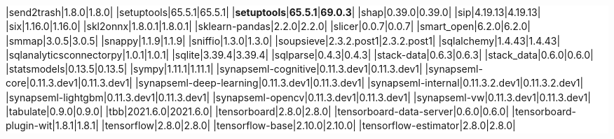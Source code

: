 |send2trash|1.8.0|1.8.0|
|setuptools|65.5.1|65.5.1|
|**setuptools**|**65.5.1**|**69.0.3**|
|shap|0.39.0|0.39.0|
|sip|4.19.13|4.19.13|
|six|1.16.0|1.16.0|
|skl2onnx|1.8.0.1|1.8.0.1|
|sklearn-pandas|2.2.0|2.2.0|
|slicer|0.0.7|0.0.7|
|smart_open|6.2.0|6.2.0|
|smmap|3.0.5|3.0.5|
|snappy|1.1.9|1.1.9|
|sniffio|1.3.0|1.3.0|
|soupsieve|2.3.2.post1|2.3.2.post1|
|sqlalchemy|1.4.43|1.4.43|
|sqlanalyticsconnectorpy|1.0.1|1.0.1|
|sqlite|3.39.4|3.39.4|
|sqlparse|0.4.3|0.4.3|
|stack-data|0.6.3|0.6.3|
|stack_data|0.6.0|0.6.0|
|statsmodels|0.13.5|0.13.5|
|sympy|1.11.1|1.11.1|
|synapseml-cognitive|0.11.3.dev1|0.11.3.dev1|
|synapseml-core|0.11.3.dev1|0.11.3.dev1|
|synapseml-deep-learning|0.11.3.dev1|0.11.3.dev1|
|synapseml-internal|0.11.3.2.dev1|0.11.3.2.dev1|
|synapseml-lightgbm|0.11.3.dev1|0.11.3.dev1|
|synapseml-opencv|0.11.3.dev1|0.11.3.dev1|
|synapseml-vw|0.11.3.dev1|0.11.3.dev1|
|tabulate|0.9.0|0.9.0|
|tbb|2021.6.0|2021.6.0|
|tensorboard|2.8.0|2.8.0|
|tensorboard-data-server|0.6.0|0.6.0|
|tensorboard-plugin-wit|1.8.1|1.8.1|
|tensorflow|2.8.0|2.8.0|
|tensorflow-base|2.10.0|2.10.0|
|tensorflow-estimator|2.8.0|2.8.0|